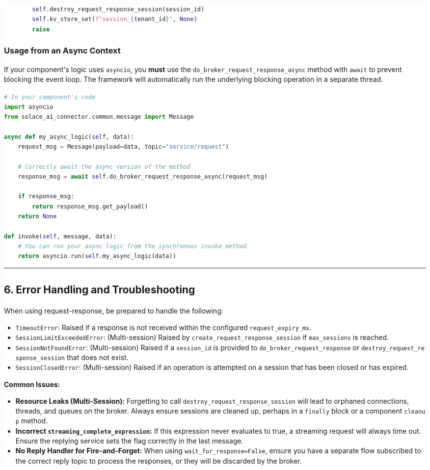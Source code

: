 ```python
        self.destroy_request_response_session(session_id)
        self.kv_store_set(f"session_{tenant_id}", None)
        raise
```

### Usage from an Async Context

If your component's logic uses `asyncio`, you **must** use the `do_broker_request_response_async` method with `await` to prevent blocking the event loop. The framework will automatically run the underlying blocking operation in a separate thread.

```python
# In your component's code
import asyncio
from solace_ai_connector.common.message import Message

async def my_async_logic(self, data):
    request_msg = Message(payload=data, topic="service/request")

    # Correctly await the async version of the method
    response_msg = await self.do_broker_request_response_async(request_msg)

    if response_msg:
        return response_msg.get_payload()
    return None

def invoke(self, message, data):
    # You can run your async logic from the synchronous invoke method
    return asyncio.run(self.my_async_logic(data))
```

---

## 6. Error Handling and Troubleshooting

When using request-response, be prepared to handle the following:

-   `TimeoutError`: Raised if a response is not received within the configured `request_expiry_ms`.
-   `SessionLimitExceededError`: (Multi-session) Raised by `create_request_response_session` if `max_sessions` is reached.
-   `SessionNotFoundError`: (Multi-session) Raised if a `session_id` is provided to `do_broker_request_response` or `destroy_request_response_session` that does not exist.
-   `SessionClosedError`: (Multi-session) Raised if an operation is attempted on a session that has been closed or has expired.

**Common Issues:**

-   **Resource Leaks (Multi-Session):** Forgetting to call `destroy_request_response_session` will lead to orphaned connections, threads, and queues on the broker. Always ensure sessions are cleaned up, perhaps in a `finally` block or a component `cleanup` method.
-   **Incorrect `streaming_complete_expression`:** If this expression never evaluates to true, a streaming request will always time out. Ensure the replying service sets the flag correctly in the last message.
-   **No Reply Handler for Fire-and-Forget:** When using `wait_for_response=False`, ensure you have a separate flow subscribed to the correct reply topic to process the responses, or they will be discarded by the broker.
